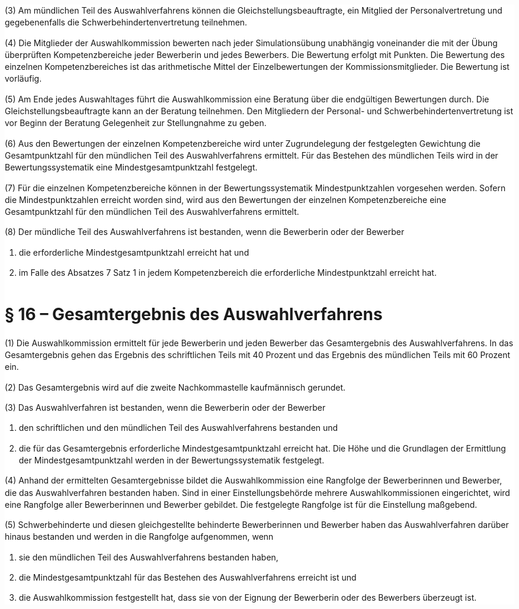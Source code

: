(3) Am mündlichen Teil des Auswahlverfahrens können die Gleichstellungsbeauftragte, ein Mitglied der Personalvertretung und gegebenenfalls die Schwerbehindertenvertretung teilnehmen.

(4) Die Mitglieder der Auswahlkommission bewerten nach jeder Simulationsübung unabhängig voneinander die mit der Übung überprüften Kompetenzbereiche jeder Bewerberin und jedes Bewerbers. Die Bewertung erfolgt mit Punkten. Die Bewertung des einzelnen Kompetenzbereiches ist das arithmetische Mittel der Einzelbewertungen der Kommissionsmitglieder. Die Bewertung ist vorläufig.

(5) Am Ende jedes Auswahltages führt die Auswahlkommission eine Beratung über die endgültigen Bewertungen durch. Die Gleichstellungsbeauftragte kann an der Beratung teilnehmen. Den Mitgliedern der Personal- und Schwerbehindertenvertretung ist vor Beginn der Beratung Gelegenheit zur Stellungnahme zu geben.

(6) Aus den Bewertungen der einzelnen Kompetenzbereiche wird unter Zugrundelegung der festgelegten Gewichtung die Gesamtpunktzahl für den mündlichen Teil des Auswahlverfahrens ermittelt. Für das Bestehen des mündlichen Teils wird in der Bewertungssystematik eine Mindestgesamtpunktzahl festgelegt.

(7) Für die einzelnen Kompetenzbereiche können in der Bewertungssystematik Mindestpunktzahlen vorgesehen werden. Sofern die Mindestpunktzahlen erreicht worden sind, wird aus den Bewertungen der einzelnen Kompetenzbereiche eine Gesamtpunktzahl für den mündlichen Teil des Auswahlverfahrens ermittelt.

(8) Der mündliche Teil des Auswahlverfahrens ist bestanden, wenn die Bewerberin oder der Bewerber

1. die erforderliche Mindestgesamtpunktzahl erreicht hat und

2. im Falle des Absatzes 7 Satz 1 in jedem Kompetenzbereich die erforderliche Mindestpunktzahl erreicht hat.

# § 16 – Gesamtergebnis des Auswahlverfahrens

(1) Die Auswahlkommission ermittelt für jede Bewerberin und jeden Bewerber das Gesamtergebnis des Auswahlverfahrens. In das Gesamtergebnis gehen das Ergebnis des schriftlichen Teils mit 40 Prozent und das Ergebnis des mündlichen Teils mit 60 Prozent ein.

(2) Das Gesamtergebnis wird auf die zweite Nachkommastelle kaufmännisch gerundet.

(3) Das Auswahlverfahren ist bestanden, wenn die Bewerberin oder der Bewerber

1. den schriftlichen und den mündlichen Teil des Auswahlverfahrens bestanden und

2. die für das Gesamtergebnis erforderliche Mindestgesamtpunktzahl erreicht hat. Die Höhe und die Grundlagen der Ermittlung der Mindestgesamtpunktzahl werden in der Bewertungssystematik festgelegt.

(4) Anhand der ermittelten Gesamtergebnisse bildet die Auswahlkommission eine Rangfolge der Bewerberinnen und Bewerber, die das Auswahlverfahren bestanden haben. Sind in einer Einstellungsbehörde mehrere Auswahlkommissionen eingerichtet, wird eine Rangfolge aller Bewerberinnen und Bewerber gebildet. Die festgelegte Rangfolge ist für die Einstellung maßgebend.

(5) Schwerbehinderte und diesen gleichgestellte behinderte Bewerberinnen und Bewerber haben das Auswahlverfahren darüber hinaus bestanden und werden in die Rangfolge aufgenommen, wenn

1. sie den mündlichen Teil des Auswahlverfahrens bestanden haben,

2. die Mindestgesamtpunktzahl für das Bestehen des Auswahlverfahrens erreicht ist und

3. die Auswahlkommission festgestellt hat, dass sie von der Eignung der Bewerberin oder des Bewerbers überzeugt ist.
